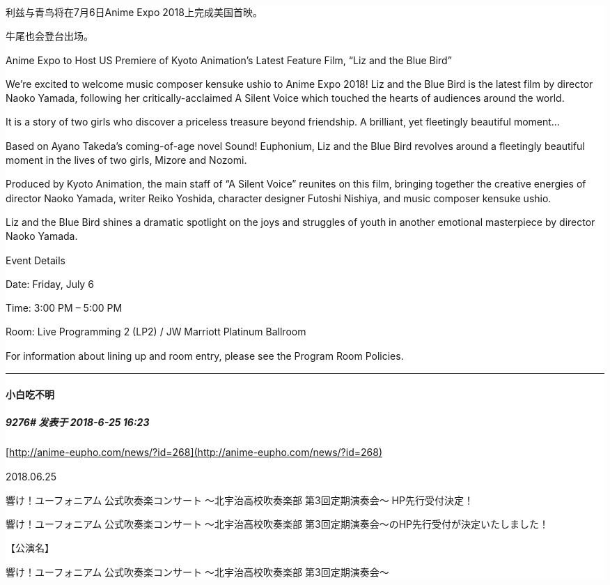 利兹与青鸟将在7月6日Anime Expo 2018上完成美国首映。

牛尾也会登台出场。


Anime Expo to Host US Premiere of Kyoto Animation’s Latest Feature Film, “Liz and the Blue Bird”

We’re excited to welcome music composer kensuke ushio to Anime Expo 2018! Liz and the Blue Bird is the latest film by director Naoko Yamada, following her critically-acclaimed A Silent Voice which touched the hearts of audiences around the world.


It is a story of two girls who discover a priceless treasure beyond friendship. A brilliant, yet fleetingly beautiful moment…


Based on Ayano Takeda’s coming-of-age novel Sound! Euphonium, Liz and the Blue Bird revolves around a fleetingly beautiful moment in the lives of two girls, Mizore and Nozomi.


Produced by Kyoto Animation, the main staff of “A Silent Voice” reunites on this film, bringing together the creative energies of director Naoko Yamada, writer Reiko Yoshida, character designer Futoshi Nishiya, and music composer kensuke ushio.


Liz and the Blue Bird shines a dramatic spotlight on the joys and struggles of youth in another emotional masterpiece by director Naoko Yamada.


Event Details

Date: Friday, July 6

Time: 3:00 PM – 5:00 PM

Room: Live Programming 2 (LP2) / JW Marriott Platinum Ballroom

For information about lining up and room entry, please see the Program Room Policies.







-----

####  小白吃不明  
##### 9276#       发表于 2018-6-25 16:23



[http://anime-eupho.com/news/?id=268](http://anime-eupho.com/news/?id=268)


2018.06.25


響け！ユーフォニアム 公式吹奏楽コンサート ～北宇治高校吹奏楽部 第3回定期演奏会～ HP先行受付決定！

響け！ユーフォニアム 公式吹奏楽コンサート ～北宇治高校吹奏楽部 第3回定期演奏会～のHP先行受付が決定いたしました！


【公演名】


響け！ユーフォニアム 公式吹奏楽コンサート ～北宇治高校吹奏楽部 第3回定期演奏会～
